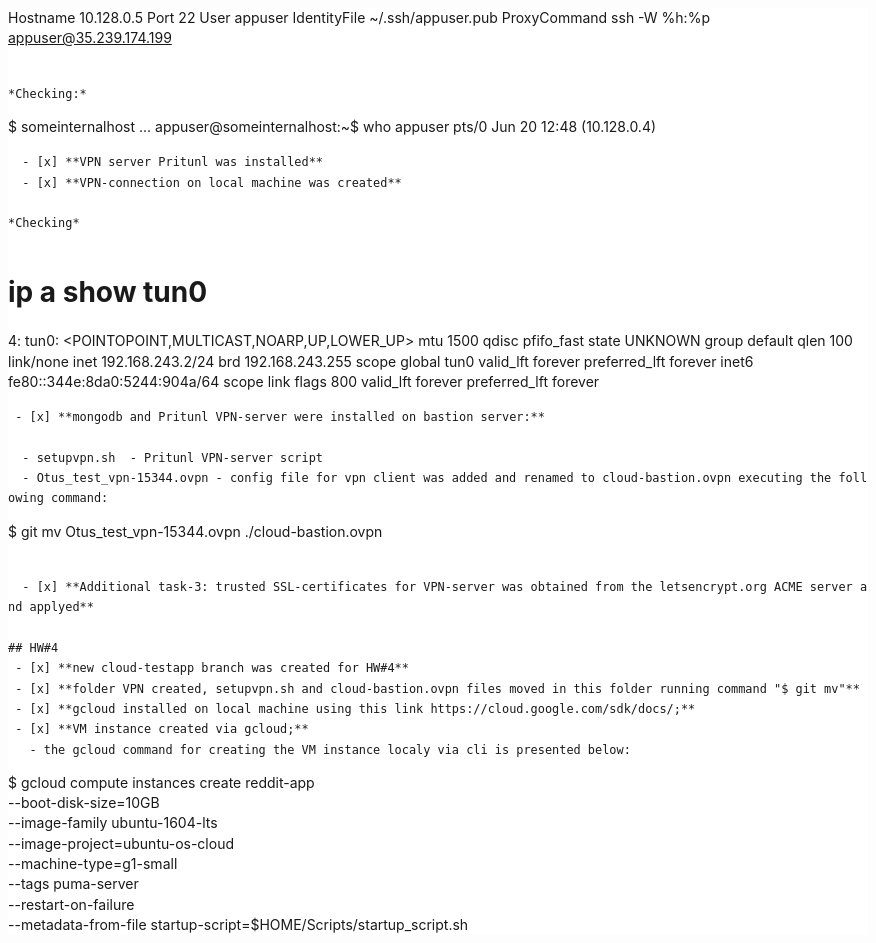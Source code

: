  Hostname 10.128.0.5
 Port 22
 User appuser
 IdentityFile ~/.ssh/appuser.pub
 ProxyCommand ssh -W %h:%p appuser@35.239.174.199
```

*Checking:*
```
$ someinternalhost
...
appuser@someinternalhost:~$ who
appuser  pts/0        Jun 20 12:48 (10.128.0.4)
```
  - [x] **VPN server Pritunl was installed**
  - [x] **VPN-connection on local machine was created**

*Checking*
```
# ip a show tun0
4: tun0: <POINTOPOINT,MULTICAST,NOARP,UP,LOWER_UP> mtu 1500 qdisc pfifo_fast state UNKNOWN group default qlen 100
    link/none
    inet 192.168.243.2/24 brd 192.168.243.255 scope global tun0
       valid_lft forever preferred_lft forever
    inet6 fe80::344e:8da0:5244:904a/64 scope link flags 800
       valid_lft forever preferred_lft forever
```
 - [x] **mongodb and Pritunl VPN-server were installed on bastion server:**

  - setupvpn.sh  - Pritunl VPN-server script
  - Otus_test_vpn-15344.ovpn - config file for vpn client was added and renamed to cloud-bastion.ovpn executing the following command:
```
 $ git mv Otus_test_vpn-15344.ovpn ./cloud-bastion.ovpn
```

  - [x] **Additional task-3: trusted SSL-certificates for VPN-server was obtained from the letsencrypt.org ACME server and applyed**

## HW#4
 - [x] **new cloud-testapp branch was created for HW#4**
 - [x] **folder VPN created, setupvpn.sh and cloud-bastion.ovpn files moved in this folder running command "$ git mv"**
 - [x] **gcloud installed on local machine using this link https://cloud.google.com/sdk/docs/;**
 - [x] **VM instance created via gcloud;**
   - the gcloud command for creating the VM instance localy via cli is presented below:
```
 $ gcloud compute instances create reddit-app\
  --boot-disk-size=10GB \
  --image-family ubuntu-1604-lts \
  --image-project=ubuntu-os-cloud \
  --machine-type=g1-small \
  --tags puma-server \
  --restart-on-failure\
  --metadata-from-file startup-script=$HOME/Scripts/startup_script.sh
